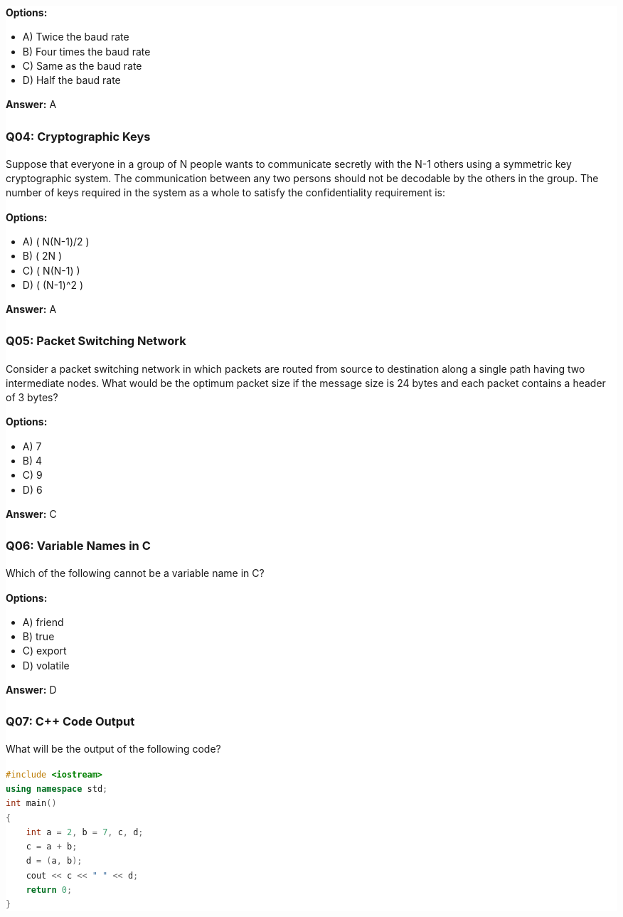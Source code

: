 **Options:**
- A) Twice the baud rate
- B) Four times the baud rate
- C) Same as the baud rate
- D) Half the baud rate

**Answer:** A

### Q04: Cryptographic Keys
Suppose that everyone in a group of N people wants to communicate secretly with the N-1 others using a symmetric key cryptographic system. The communication between any two persons should not be decodable by the others in the group. The number of keys required in the system as a whole to satisfy the confidentiality requirement is:

**Options:**
- A) \( N(N-1)/2 \)
- B) \( 2N \)
- C) \( N(N-1) \)
- D) \( (N-1)^2 \)

**Answer:** A

### Q05: Packet Switching Network
Consider a packet switching network in which packets are routed from source to destination along a single path having two intermediate nodes. What would be the optimum packet size if the message size is 24 bytes and each packet contains a header of 3 bytes?

**Options:**
- A) 7
- B) 4
- C) 9
- D) 6

**Answer:** C

### Q06: Variable Names in C
Which of the following cannot be a variable name in C?

**Options:**
- A) friend
- B) true
- C) export
- D) volatile

**Answer:** D

### Q07: C++ Code Output
What will be the output of the following code?

```cpp
#include <iostream>
using namespace std;
int main()
{
    int a = 2, b = 7, c, d;
    c = a + b;
    d = (a, b);
    cout << c << " " << d;
    return 0;
}
```
